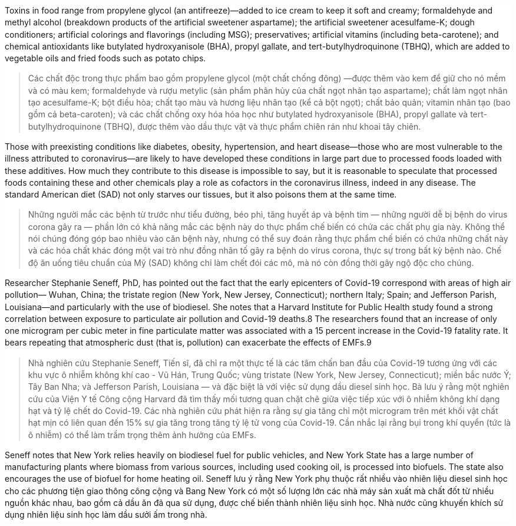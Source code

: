 Toxins in food range from propylene glycol (an antifreeze)—added to ice cream to keep it soft and creamy; formaldehyde and methyl alcohol (breakdown products of the artificial sweetener aspartame); the artificial sweetener acesulfame-K; dough conditioners; artificial colorings and flavorings (including MSG); preservatives; artificial vitamins (including beta-carotene); and chemical antioxidants like butylated hydroxyanisole (BHA), propyl gallate, and tert-butylhydroquinone (TBHQ), which are added to vegetable oils and fried foods such as potato chips.
>Các chất độc trong thực phẩm bao gồm propylene glycol (một chất chống đông) —được thêm vào kem để giữ cho nó mềm và có màu kem; formaldehyde và rượu metylic (sản phẩm phân hủy của chất ngọt nhân tạo aspartame); chất làm ngọt nhân tạo acesulfame-K; bột điều hòa; chất tạo màu và hương liệu nhân tạo (kể cả bột ngọt); chất bảo quản; vitamin nhân tạo (bao gồm cả beta-caroten); và các chất chống oxy hóa hóa học như butylated hydroxyanisole (BHA), propyl gallate và tert-butylhydroquinone (TBHQ), được thêm vào dầu thực vật và thực phẩm chiên rán như khoai tây chiên.


Those with preexisting conditions like diabetes, obesity, hypertension, and heart disease—those who are most vulnerable to the illness attributed to coronavirus—are likely to have developed these conditions in large part due to processed foods loaded with these additives. How much they contribute to this disease is impossible to say, but it is reasonable to speculate that processed foods containing these and other chemicals play a role as cofactors in the coronavirus illness, indeed in any disease. The standard American diet (SAD) not only starves our tissues, but it also poisons them at the same time.
>Những người mắc các bệnh từ trước như tiểu đường, béo phì, tăng huyết áp và bệnh tim — những người dễ bị bệnh do virus corona gây ra — phần lớn có khả năng mắc các bệnh này do thực phẩm chế biến có chứa các chất phụ gia này. Không thể nói chúng đóng góp bao nhiêu vào căn bệnh này, nhưng có thể suy đoán rằng thực phẩm chế biến có chứa những chất này và các hóa chất khác đóng một vai trò như đồng nhân tố gây ra bệnh do virus corona, thực sự trong bất kỳ bệnh nào. Chế độ ăn uống tiêu chuẩn của Mỹ (SAD) không chỉ làm chết đói các mô, mà nó còn đồng thời gây ngộ độc cho chúng. 

Researcher Stephanie Seneff, PhD, has pointed out the fact that the early epicenters of Covid-19 correspond with areas of high air pollution— Wuhan, China; the tristate region (New York, New Jersey, Connecticut); northern Italy; Spain; and Jefferson Parish, Louisiana—and particularly with the use of biodiesel. She notes that a Harvard Institute for Public Health study found a strong correlation between exposure to particulate air pollution and Covid-19 deaths.8 The researchers found that an increase of only one microgram per cubic meter in fine particulate matter was associated with a 15 percent increase in the Covid-19 fatality rate. It bears repeating that atmospheric dust (that is, pollution) can exacerbate the effects of EMFs.9
>Nhà nghiên cứu Stephanie Seneff, Tiến sĩ, đã chỉ ra một thực tế là các tâm chấn ban đầu của Covid-19 tương ứng với các khu vực ô nhiễm không khí cao - Vũ Hán, Trung Quốc; vùng tristate (New York, New Jersey, Connecticut); miền bắc nước Ý; Tây Ban Nha; và Jefferson Parish, Louisiana — và đặc biệt là với việc sử dụng dầu diesel sinh học. Bà lưu ý rằng một nghiên cứu của Viện Y tế Công cộng Harvard đã tìm thấy mối tương quan chặt chẽ giữa việc tiếp xúc với ô nhiễm không khí dạng hạt và tỷ lệ chết do Covid-19. Các nhà nghiên cứu phát hiện ra rằng sự gia tăng chỉ một microgram trên mét khối vật chất hạt mịn có liên quan đến 15% sự gia tăng trong tăng tỷ lệ tử vong của Covid-19. Cần nhắc lại rằng bụi trong khí quyển (tức là ô nhiễm) có thể làm trầm trọng thêm ảnh hưởng của EMFs.

Seneff notes that New York relies heavily on biodiesel fuel for public vehicles, and New York State has a large number of manufacturing plants where biomass from various sources, including used cooking oil, is processed into biofuels. The state also encourages the use of biofuel for home heating oil.
Seneff lưu ý rằng New York phụ thuộc rất nhiều vào nhiên liệu diesel sinh học cho các phương tiện giao thông công cộng và Bang New York có một số lượng lớn các nhà máy sản xuất mà chất đốt từ nhiều nguồn khác nhau, bao gồm cả dầu ăn đã qua sử dụng, được chế biến thành nhiên liệu sinh học. Nhà nước cũng khuyến khích sử dụng nhiên liệu sinh học làm dầu sưởi ấm trong nhà.
